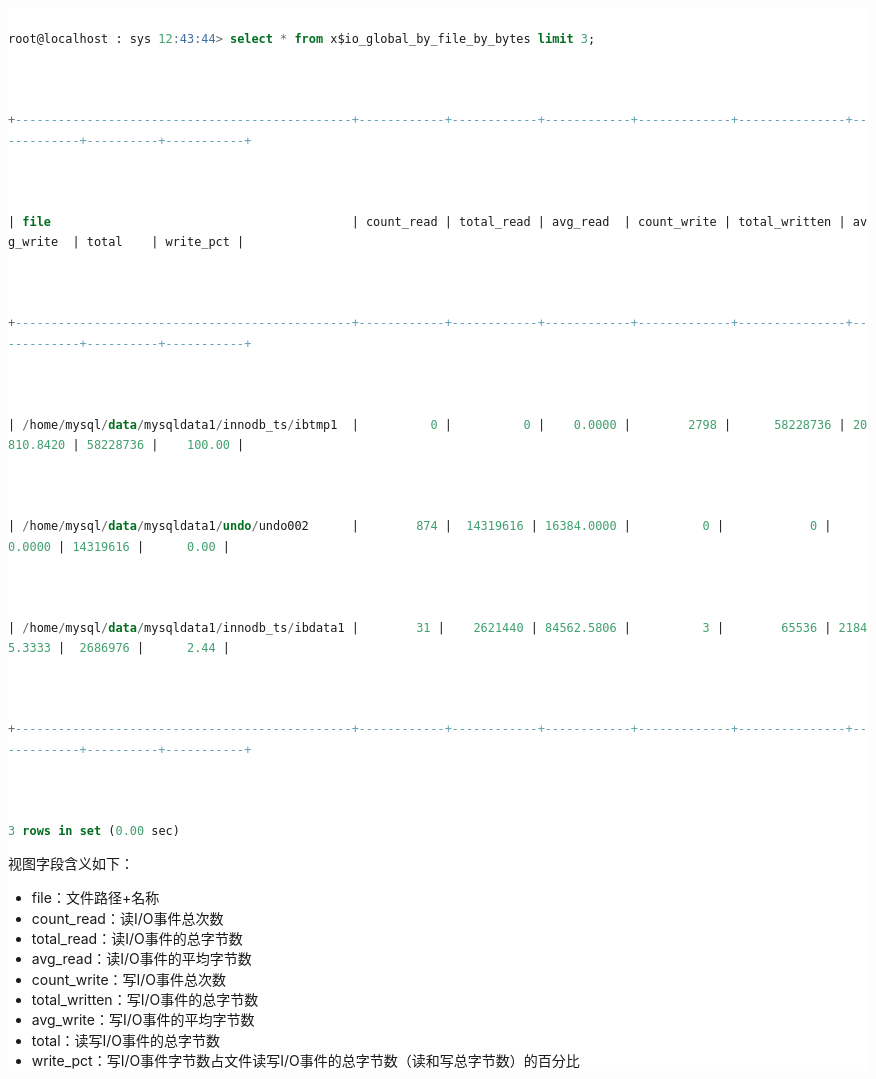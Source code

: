```sql

root@localhost : sys 12:43:44> select * from x$io_global_by_file_by_bytes limit 3;



+-----------------------------------------------+------------+------------+------------+-------------+---------------+------------+----------+-----------+



| file                                          | count_read | total_read | avg_read  | count_write | total_written | avg_write  | total    | write_pct |



+-----------------------------------------------+------------+------------+------------+-------------+---------------+------------+----------+-----------+



| /home/mysql/data/mysqldata1/innodb_ts/ibtmp1  |          0 |          0 |    0.0000 |        2798 |      58228736 | 20810.8420 | 58228736 |    100.00 |



| /home/mysql/data/mysqldata1/undo/undo002      |        874 |  14319616 | 16384.0000 |          0 |            0 |    0.0000 | 14319616 |      0.00 |



| /home/mysql/data/mysqldata1/innodb_ts/ibdata1 |        31 |    2621440 | 84562.5806 |          3 |        65536 | 21845.3333 |  2686976 |      2.44 |



+-----------------------------------------------+------------+------------+------------+-------------+---------------+------------+----------+-----------+



3 rows in set (0.00 sec)
```

视图字段含义如下：

- file：文件路径+名称
- count_read：读I/O事件总次数
- total_read：读I/O事件的总字节数
- avg_read：读I/O事件的平均字节数
- count_write：写I/O事件总次数
- total_written：写I/O事件的总字节数
- avg_write：写I/O事件的平均字节数
- total：读写I/O事件的总字节数
- write_pct：写I/O事件字节数占文件读写I/O事件的总字节数（读和写总字节数）的百分比
